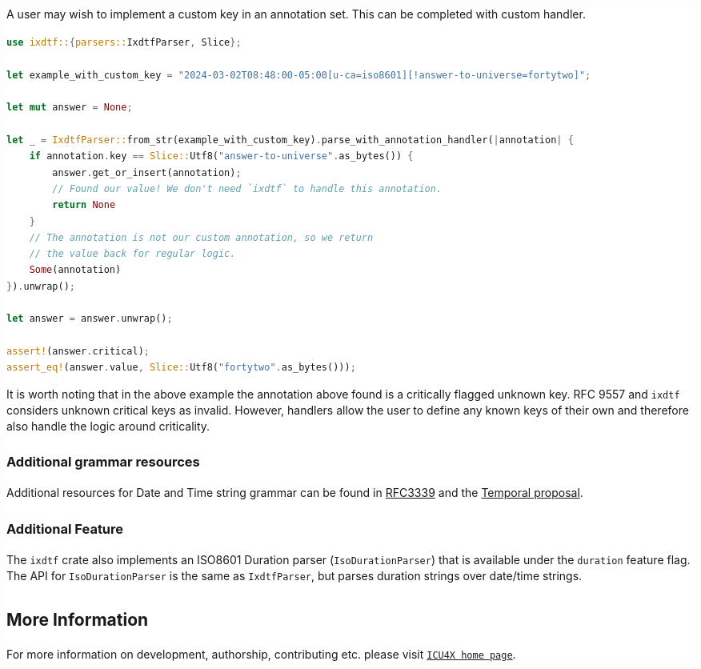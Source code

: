 A user may wish to implement a custom key in an annotation set. This can be completed
with custom handler.

```rust
use ixdtf::{parsers::IxdtfParser, Slice};

let example_with_custom_key = "2024-03-02T08:48:00-05:00[u-ca=iso8601][!answer-to-universe=fortytwo]";

let mut answer = None;

let _ = IxdtfParser::from_str(example_with_custom_key).parse_with_annotation_handler(|annotation| {
    if annotation.key == Slice::Utf8("answer-to-universe".as_bytes()) {
        answer.get_or_insert(annotation);
        // Found our value! We don't need `ixdtf` to handle this annotation.
        return None
    }
    // The annotation is not our custom annotation, so we return
    // the value back for regular logic.
    Some(annotation)
}).unwrap();

let answer = answer.unwrap();

assert!(answer.critical);
assert_eq!(answer.value, Slice::Utf8("fortytwo".as_bytes()));
```

It is worth noting that in the above example the annotation above found is a critically flagged
unknown key. RFC 9557 and `ixdtf` considers unknown critical keys as invalid. However, handlers
allow the user to define any known keys of their own and therefore also handle the logic around
criticality.

### Additional grammar resources

Additional resources for Date and Time string grammar can be found in [RFC3339][rfc3339]
and the [Temporal proposal][temporal-grammar].

### Additional Feature

The `ixdtf` crate also implements an ISO8601 Duration parser (`IsoDurationParser`) that is available under
the `duration` feature flag. The API for `IsoDurationParser` is the same as `IxdtfParser`, but
parses duration strings over date/time strings.

[rfc9557]: https://datatracker.ietf.org/doc/rfc9557/
[rfc3339]: https://datatracker.ietf.org/doc/html/rfc3339
[temporal-grammar]: https://tc39.es/proposal-temporal/#sec-temporal-iso8601grammar



## More Information

For more information on development, authorship, contributing etc. please visit [`ICU4X home page`](https://github.com/unicode-org/icu4x).
